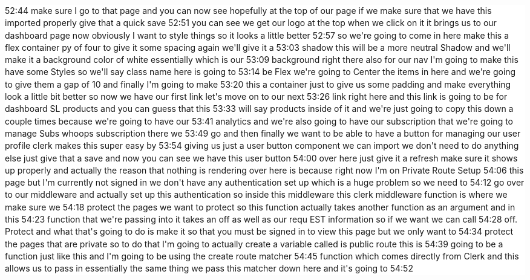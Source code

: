 52:44
make sure I go to that page and you can now see hopefully at the top of our page if we make sure that we have this imported properly give that a quick save
52:51
you can see we get our logo at the top when we click on it it brings us to our dashboard page now obviously I want to style things so it looks a little better
52:57
so we're going to come in here make this a flex container py of four to give it some spacing again we'll give it a
53:03
shadow this will be a more neutral Shadow and we'll make it a background color of white essentially which is our
53:09
background right there also for our nav I'm going to make this have some Styles so we'll say class name here is going to
53:14
be Flex we're going to Center the items in here and we're going to give them a gap of 10 and finally I'm going to make
53:20
this a container just to give us some padding and make everything look a little bit better so now we have our first link let's move on to our next
53:26
link right here and this link is going to be for dashboard SL products and you can guess that this
53:33
will say products inside of it and we're just going to copy this down a couple times because we're going to have our
53:41
analytics and we're also going to have our subscription that we're going to manage Subs whoops subscription there we
53:49
go and then finally we want to be able to have a button for managing our user profile clerk makes this super easy by
53:54
giving us just a user button component we can import we don't need to do anything else just give that a save and now you can see we have this user button
54:00
over here just give it a refresh make sure it shows up properly and actually the reason that nothing is rendering over here is because right now I'm on
Private Route Setup
54:06
this page but I'm currently not signed in we don't have any authentication set up which is a huge problem so we need to
54:12
go over to our middleware and actually set up this authentication so inside this middleware this clerk middleware function is where we make sure we
54:18
protect the pages we want to protect so this function actually takes another function as an argument and in this
54:23
function that we're passing into it takes an off as well as our requ EST information so if we want we can call
54:28
off. Protect and what that's going to do is make it so that you must be signed in to view this page but we only want to
54:34
protect the pages that are private so to do that I'm going to actually create a variable called is public route this is
54:39
going to be a function just like this and I'm going to be using the create route matcher
54:45
function which comes directly from Clerk and this allows us to pass in essentially the same thing we pass this matcher down here and it's going to
54:52